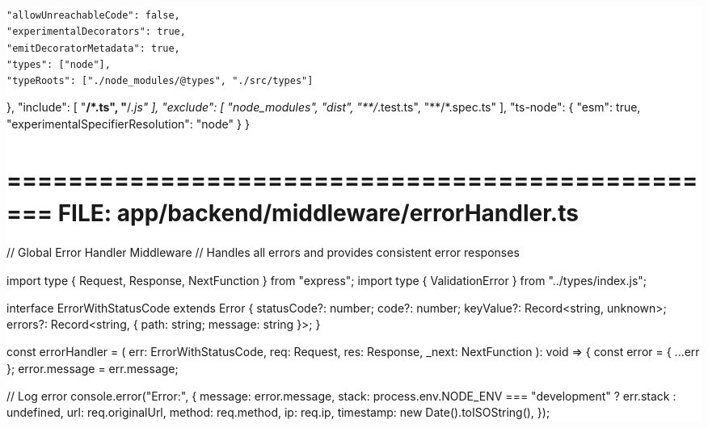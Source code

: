     "allowUnreachableCode": false,
    "experimentalDecorators": true,
    "emitDecoratorMetadata": true,
    "types": ["node"],
    "typeRoots": ["./node_modules/@types", "./src/types"]
  },
  "include": [
    "**/*.ts",
    "**/*.js"
  ],
  "exclude": [
    "node_modules",
    "dist",
    "**/*.test.ts",
    "**/*.spec.ts"
  ],
  "ts-node": {
    "esm": true,
    "experimentalSpecifierResolution": "node"
  }
}



================================================
FILE: app/backend/middleware/errorHandler.ts
================================================
// Global Error Handler Middleware
// Handles all errors and provides consistent error responses

import type { Request, Response, NextFunction } from "express";
import type { ValidationError } from "../types/index.js";

interface ErrorWithStatusCode extends Error {
  statusCode?: number;
  code?: number;
  keyValue?: Record<string, unknown>;
  errors?: Record<string, { path: string; message: string }>;
}

const errorHandler = (
  err: ErrorWithStatusCode,
  req: Request,
  res: Response,
  _next: NextFunction
): void => {
  const error = { ...err };
  error.message = err.message;

  // Log error
  console.error("Error:", {
    message: error.message,
    stack: process.env.NODE_ENV === "development" ? err.stack : undefined,
    url: req.originalUrl,
    method: req.method,
    ip: req.ip,
    timestamp: new Date().toISOString(),
  });
